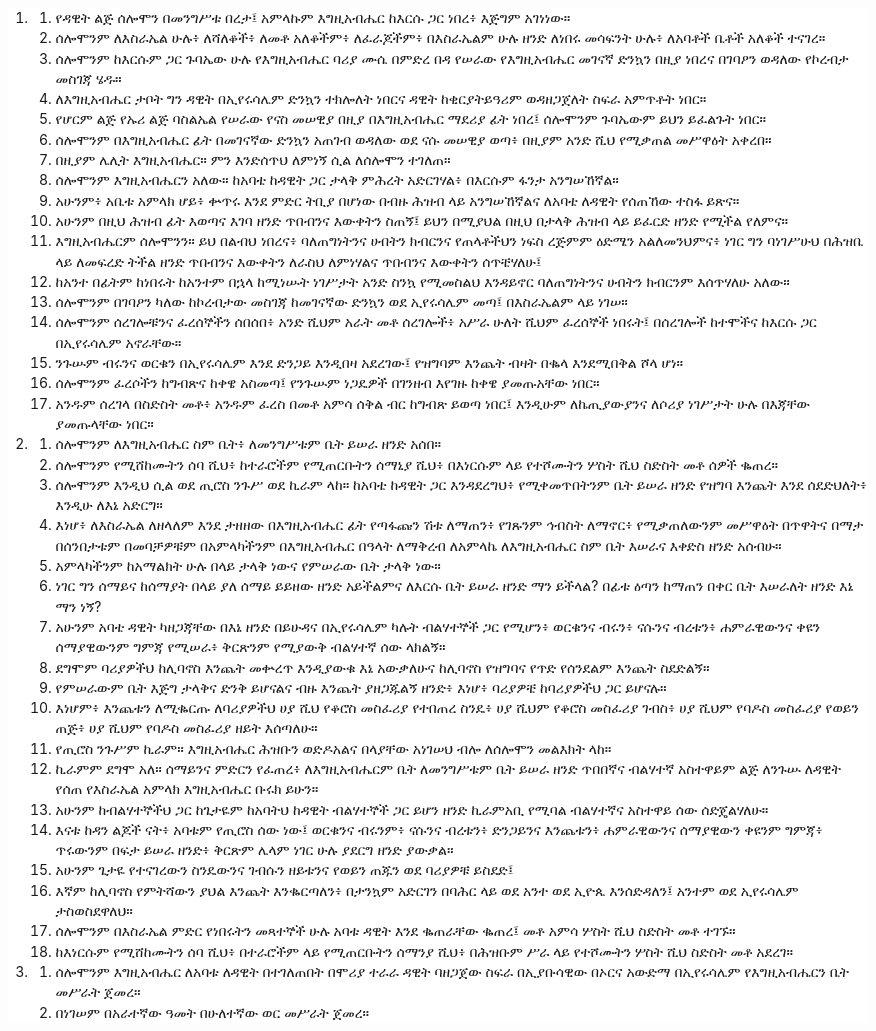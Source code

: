 <ol>
  <li>
    <ol>
      <li>የዳዊት ልጅ ሰሎሞን በመንግሥቱ በረታ፤ አምላኩም እግዚአብሔር ከእርሱ ጋር ነበረ፥ እጅግም አገነነው።</li>
      <li>ሰሎሞንም ለእስራኤል ሁሉ፥ ለሻለቆች፥ ለመቶ አለቆችም፥ ለፈራጆችም፥ በእስራኤልም ሁሉ ዘንድ ለነበሩ መሳፍንት ሁሉ፥ ለአባቶች ቤቶች አለቆች ተናገረ።</li>
      <li>ሰሎሞንም ከእርሱም ጋር ጉባኤው ሁሉ የእግዚአብሔር ባሪያ ሙሴ በምድረ በዳ የሠራው የእግዚአብሔር መገናኛ ድንኳን በዚያ ነበረና በገባዖን ወዳለው የኮረብታ መስገጃ ሄዱ።</li>
      <li>ለእግዚአብሔር ታቦት ግን ዳዊት በኢየሩሳሌም ድንኳን ተክሎለት ነበርና ዳዊት ከቂርያትይዓሪም ወዳዘጋጀለት ስፍራ አምጥቶት ነበር።</li>
      <li>የሆርም ልጅ የኡሪ ልጅ ባስልኤል የሠራው የናስ መሠዊያ በዚያ በእግዚአብሔር ማደሪያ ፊት ነበረ፤ ሰሎሞንም ጉባኤውም ይህን ይፈልጉት ነበር።</li>
      <li>ሰሎሞንም በእግዚአብሔር ፊት በመገናኛው ድንኳን አጠገብ ወዳለው ወደ ናሱ መሠዊያ ወጣ፥ በዚያም አንድ ሺህ የሚቃጠል መሥዋዕት አቀረበ።</li>
      <li>በዚያም ሌሊት እግዚአብሔር። ምን እንድሰጥህ ለምነኝ ሲል ለሰሎሞን ተገለጠ።</li>
      <li>ሰሎሞንም እግዚአብሔርን አለው። ከአባቴ ከዳዊት ጋር ታላቅ ምሕረት አድርገሃል፥ በእርሱም ፋንታ አንግሠኸኛል።</li>
      <li>አሁንም፥ አቤቱ አምላክ ሆይ፥ ቍጥሩ እንደ ምድር ትቢያ በሆነው በብዙ ሕዝብ ላይ አንግሠኸኛልና ለአባቴ ለዳዊት የሰጠኸው ተስፋ ይጽና።</li>
      <li>አሁንም በዚህ ሕዝብ ፊት እወጣና እገባ ዘንድ ጥበብንና እውቀትን ስጠኝ፤ ይህን በሚያህል በዚህ በታላቅ ሕዝብ ላይ ይፈርድ ዘንድ የሚችል የለምና።</li>
      <li>እግዚአብሔርም ሰሎሞንን። ይህ በልብህ ነበረና፥ ባለጠግነትንና ሀብትን ክብርንና የጠላቶችህን ነፍስ ረጅምም ዕድሜን አልለመንህምና፥ ነገር ግን ባነገሥሁህ በሕዝቤ ላይ ለመፍረድ ትችል ዘንድ ጥበብንና እውቀትን ለራስህ ለምነሃልና ጥበብንና እውቀትን ሰጥቼሃለሁ፤</li>
      <li>ከአንተ በፊትም ከነበሩት ከአንተም በኋላ ከሚነሡት ነገሥታት አንድ ስንኳ የሚመስልህ እንዳይኖር ባለጠግነትንና ሀብትን ክብርንም እሰጥሃለሁ አለው።</li>
      <li>ሰሎሞንም በገባዖን ካለው ከኮረብታው መስገጃ ከመገናኛው ድንኳን ወደ ኢየሩሳሌም መጣ፤ በእስራኤልም ላይ ነገሠ።</li>
      <li>ሰሎሞንም ሰረገሎቹንና ፈረሰኞችን ሰበሰበ፥ አንድ ሺህም አራት መቶ ሰረገሎች፥ አሥራ ሁለት ሺህም ፈረሰኞች ነበሩት፤ በሰረገሎች ከተሞችና ከእርሱ ጋር በኢየሩሳሌም አኖራቸው።</li>
      <li>ንጉሡም ብሩንና ወርቁን በኢየሩሳሌም እንደ ድንጋይ እንዲበዛ አደረገው፤ የዝግባም እንጨት ብዛት በቈላ እንደሚበቅል ሾላ ሆነ።</li>
      <li>ሰሎሞንም ፈረሶችን ከግብጽና ከቀዌ አስመጣ፤ የንጉሡም ነጋዴዎች በገንዘብ እየገዙ ከቀዌ ያመጡአቸው ነበር።</li>
      <li>አንዱም ሰረገላ በስድስት መቶ፥ አንዱም ፈረስ በመቶ አምሳ ሰቅል ብር ከግብጽ ይወጣ ነበር፤ እንዲሁም ለኬጢያውያንና ለሶሪያ ነገሥታት ሁሉ በእጃቸው ያመጡላቸው ነበር።</li>
    </ol>
  </li>
  <li>
    <ol>
      <li>ሰሎሞንም ለእግዚአብሔር ስም ቤት፥ ለመንግሥቱም ቤት ይሠራ ዘንድ አሰበ።</li>
      <li>ሰሎሞንም የሚሸከሙትን ሰባ ሺህ፥ ከተራሮችም የሚጠርቡትን ሰማኒያ ሺህ፥ በእነርሱም ላይ የተሾሙትን ሦስት ሺህ ስድስት መቶ ሰዎች ቈጠረ።</li>
      <li>ሰሎሞንም እንዲህ ሲል ወደ ጢሮስ ንጉሥ ወደ ኪራም ላከ። ከአባቴ ከዳዊት ጋር እንዳደረግህ፥ የሚቀመጥበትንም ቤት ይሠራ ዘንድ የዝግባ እንጨት እንደ ሰደድህለት፥ እንዲሁ ለእኔ አድርግ።</li>
      <li>እነሆ፥ ለእስራኤል ለዘላለም እንደ ታዘዘው በእግዚአብሔር ፊት የጣፋጩን ሽቱ ለማጠን፥ የገጹንም ኅብስት ለማኖር፥ የሚቃጠለውንም መሥዋዕት በጥዋትና በማታ በሰንበታቱም በመባቻዎቹም በአምላካችንም በእግዚአብሔር በዓላት ለማቅረብ ለአምላኬ ለእግዚአብሔር ስም ቤት እሠራና እቀድስ ዘንድ አሰብሁ።</li>
      <li>አምላካችንም ከአማልክት ሁሉ በላይ ታላቅ ነውና የምሠራው ቤት ታላቅ ነው።</li>
      <li>ነገር ግን ሰማይና ከሰማያት በላይ ያለ ሰማይ ይይዘው ዘንድ አይችልምና ለእርሱ ቤት ይሠራ ዘንድ ማን ይችላል? በፊቱ ዕጣን ከማጠን በቀር ቤት እሠራለት ዘንድ እኔ ማን ነኝ?</li>
      <li>አሁንም አባቴ ዳዊት ካዘጋጃቸው በእኔ ዘንድ በይሁዳና በኢየሩሳሌም ካሉት ብልሃተኞች ጋር የሚሆን፥ ወርቁንና ብሩን፥ ናሱንና ብረቱን፥ ሐምራዊውንና ቀዩን ሰማያዊውንም ግምጃ የሚሠራ፥ ቅርጽንም የሚያውቅ ብልሃተኛ ሰው ላክልኝ።</li>
      <li>ደግሞም ባሪያዎችህ ከሊባኖስ እንጨት መቍረጥ እንዲያውቁ እኔ አውቃለሁና ከሊባኖስ የዝግባና የጥድ የሰንደልም እንጨት ስደድልኝ።</li>
      <li>የምሠራውም ቤት እጅግ ታላቅና ድንቅ ይሆናልና ብዙ እንጨት ያዘጋጁልኝ ዘንድ፥ እነሆ፥ ባሪያዎቼ ከባሪያዎችህ ጋር ይሆናሉ።</li>
      <li>እነሆም፥ እንጨቱን ለሚቈርጡ ለባሪያዎችህ ሀያ ሺህ የቆሮስ መስፈሪያ የተበጠረ ስንዴ፥ ሀያ ሺህም የቆሮስ መስፈሪያ ገብስ፥ ሀያ ሺህም የባዶስ መስፈሪያ የወይን ጠጅ፥ ሀያ ሺህም የባዶስ መስፈሪያ ዘይት እሰጣለሁ።</li>
      <li>የጢሮስ ንጉሥም ኪራም። እግዚአብሔር ሕዝቡን ወድዶአልና በላያቸው አነገሠህ ብሎ ለሰሎሞን መልእክት ላከ።</li>
      <li>ኪራምም ደግሞ አለ። ሰማይንና ምድርን የፈጠረ፥ ለእግዚአብሔርም ቤት ለመንግሥቱም ቤት ይሠራ ዘንድ ጥበበኛና ብልሃተኛ አስተዋይም ልጅ ለንጉሡ ለዳዊት የሰጠ የእስራኤል አምላክ እግዚአብሔር ቡሩክ ይሁን።</li>
      <li>አሁንም ከብልሃተኞችህ ጋር ከጌታዬም ከአባትህ ከዳዊት ብልሃተኞች ጋር ይሆን ዘንድ ኪራምአቢ የሚባል ብልሃተኛና አስተዋይ ሰው ሰድጄልሃለሁ።</li>
      <li>እናቱ ከዳን ልጆች ናት፥ አባቱም የጢሮስ ሰው ነው፤ ወርቁንና ብሩንም፥ ናሱንና ብረቱን፥ ድንጋይንና እንጨቱን፥ ሐምራዊውንና ሰማያዊውን ቀዩንም ግምጃ፥ ጥሩውንም በፍታ ይሠራ ዘንድ፥ ቅርጽም ሌላም ነገር ሁሉ ያደርግ ዘንድ ያውቃል።</li>
      <li>አሁንም ጌታዬ የተናገረውን ስንዴውንና ገብሱን ዘይቱንና የወይን ጠጁን ወደ ባሪያዎቹ ይስደድ፤</li>
      <li>እኛም ከሊባኖስ የምትሻውን ያህል እንጨት እንቈርጣለን፥ በታንኳም አድርገን በባሕር ላይ ወደ አንተ ወደ ኢዮጴ እንሰድዳለን፤ አንተም ወደ ኢየሩሳሌም ታስወስደዋለህ።</li>
      <li>ሰሎሞንም በእስራኤል ምድር የነበሩትን መጻተኞች ሁሉ አባቱ ዳዊት እንደ ቈጠራቸው ቈጠረ፤ መቶ አምሳ ሦስት ሺህ ስድስት መቶ ተገኙ።</li>
      <li>ከእነርሱም የሚሸከሙትን ሰባ ሺህ፥ በተራሮችም ላይ የሚጠርቡትን ሰማንያ ሺህ፥ በሕዝቡም ሥራ ላይ የተሾሙትን ሦስት ሺህ ስድስት መቶ አደረገ።</li>
    </ol>
  </li>
  <li>
    <ol>
      <li>ሰሎሞንም እግዚአብሔር ለአባቱ ለዳዊት በተገለጠበት በሞሪያ ተራራ ዳዊት ባዘጋጀው ስፍራ በኢያቡሳዊው በኦርና አውድማ በኢየሩሳሌም የእግዚአብሔርን ቤት መሥራት ጀመረ።</li>
      <li>በነገሠም በአራተኛው ዓመት በሁለተኛው ወር መሥራት ጀመረ።</li>
